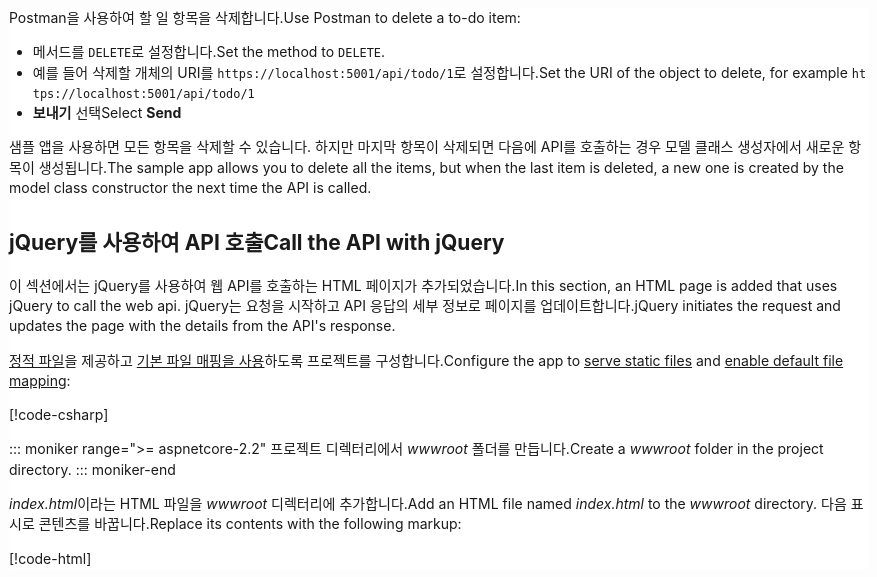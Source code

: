 <span data-ttu-id="89e89-340">Postman을 사용하여 할 일 항목을 삭제합니다.</span><span class="sxs-lookup"><span data-stu-id="89e89-340">Use Postman to delete a to-do item:</span></span>

* <span data-ttu-id="89e89-341">메서드를 `DELETE`로 설정합니다.</span><span class="sxs-lookup"><span data-stu-id="89e89-341">Set the method to `DELETE`.</span></span>
* <span data-ttu-id="89e89-342">예를 들어 삭제할 개체의 URI를 `https://localhost:5001/api/todo/1`로 설정합니다.</span><span class="sxs-lookup"><span data-stu-id="89e89-342">Set the URI of the object to delete, for example `https://localhost:5001/api/todo/1`</span></span>
* <span data-ttu-id="89e89-343">**보내기** 선택</span><span class="sxs-lookup"><span data-stu-id="89e89-343">Select **Send**</span></span>

<span data-ttu-id="89e89-344">샘플 앱을 사용하면 모든 항목을 삭제할 수 있습니다. 하지만 마지막 항목이 삭제되면 다음에 API를 호출하는 경우 모델 클래스 생성자에서 새로운 항목이 생성됩니다.</span><span class="sxs-lookup"><span data-stu-id="89e89-344">The sample app allows you to delete all the items, but when the last item is deleted, a new one is created by the model class constructor the next time the API is called.</span></span>

## <a name="call-the-api-with-jquery"></a><span data-ttu-id="89e89-345">jQuery를 사용하여 API 호출</span><span class="sxs-lookup"><span data-stu-id="89e89-345">Call the API with jQuery</span></span>

<span data-ttu-id="89e89-346">이 섹션에서는 jQuery를 사용하여 웹 API를 호출하는 HTML 페이지가 추가되었습니다.</span><span class="sxs-lookup"><span data-stu-id="89e89-346">In this section, an HTML page is added that uses jQuery to call the web api.</span></span> <span data-ttu-id="89e89-347">jQuery는 요청을 시작하고 API 응답의 세부 정보로 페이지를 업데이트합니다.</span><span class="sxs-lookup"><span data-stu-id="89e89-347">jQuery initiates the request and updates the page with the details from the API's response.</span></span>

<span data-ttu-id="89e89-348">[정적 파일](/dotnet/api/microsoft.aspnetcore.builder.staticfileextensions.usestaticfiles#Microsoft_AspNetCore_Builder_StaticFileExtensions_UseStaticFiles_Microsoft_AspNetCore_Builder_IApplicationBuilder_)을 제공하고 [기본 파일 매핑을 사용](/dotnet/api/microsoft.aspnetcore.builder.defaultfilesextensions.usedefaultfiles#Microsoft_AspNetCore_Builder_DefaultFilesExtensions_UseDefaultFiles_Microsoft_AspNetCore_Builder_IApplicationBuilder_)하도록 프로젝트를 구성합니다.</span><span class="sxs-lookup"><span data-stu-id="89e89-348">Configure the app to [serve static files](/dotnet/api/microsoft.aspnetcore.builder.staticfileextensions.usestaticfiles#Microsoft_AspNetCore_Builder_StaticFileExtensions_UseStaticFiles_Microsoft_AspNetCore_Builder_IApplicationBuilder_) and [enable default file mapping](/dotnet/api/microsoft.aspnetcore.builder.defaultfilesextensions.usedefaultfiles#Microsoft_AspNetCore_Builder_DefaultFilesExtensions_UseDefaultFiles_Microsoft_AspNetCore_Builder_IApplicationBuilder_):</span></span>

[!code-csharp[](first-web-api/samples/2.2/TodoApi/Startup.cs?highlight=14-15&name=snippet_configure)]

::: moniker range=">= aspnetcore-2.2"
<span data-ttu-id="89e89-349">프로젝트 디렉터리에서 *wwwroot* 폴더를 만듭니다.</span><span class="sxs-lookup"><span data-stu-id="89e89-349">Create a *wwwroot* folder in the project directory.</span></span>
::: moniker-end

<span data-ttu-id="89e89-350">*index.html*이라는 HTML 파일을 *wwwroot* 디렉터리에 추가합니다.</span><span class="sxs-lookup"><span data-stu-id="89e89-350">Add an HTML file named *index.html* to the *wwwroot* directory.</span></span> <span data-ttu-id="89e89-351">다음 표시로 콘텐츠를 바꿉니다.</span><span class="sxs-lookup"><span data-stu-id="89e89-351">Replace its contents with the following markup:</span></span>

[!code-html[](first-web-api/samples/2.2/TodoApi/wwwroot/index.html)]
